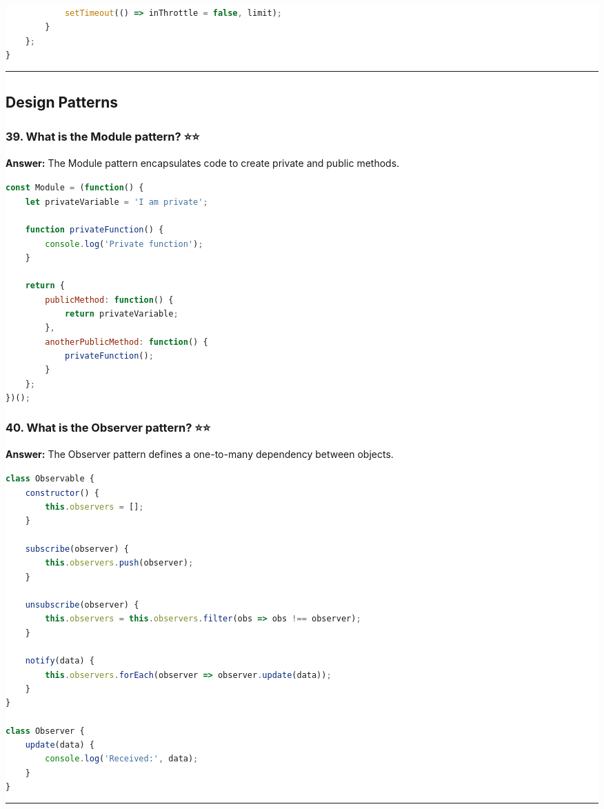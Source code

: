 ```javascript
            setTimeout(() => inThrottle = false, limit);
        }
    };
}
```

---

## Design Patterns

### 39. What is the Module pattern? ⭐⭐
**Answer:** The Module pattern encapsulates code to create private and public methods.

```javascript
const Module = (function() {
    let privateVariable = 'I am private';
    
    function privateFunction() {
        console.log('Private function');
    }
    
    return {
        publicMethod: function() {
            return privateVariable;
        },
        anotherPublicMethod: function() {
            privateFunction();
        }
    };
})();
```

### 40. What is the Observer pattern? ⭐⭐
**Answer:** The Observer pattern defines a one-to-many dependency between objects.

```javascript
class Observable {
    constructor() {
        this.observers = [];
    }
    
    subscribe(observer) {
        this.observers.push(observer);
    }
    
    unsubscribe(observer) {
        this.observers = this.observers.filter(obs => obs !== observer);
    }
    
    notify(data) {
        this.observers.forEach(observer => observer.update(data));
    }
}

class Observer {
    update(data) {
        console.log('Received:', data);
    }
}
```

---